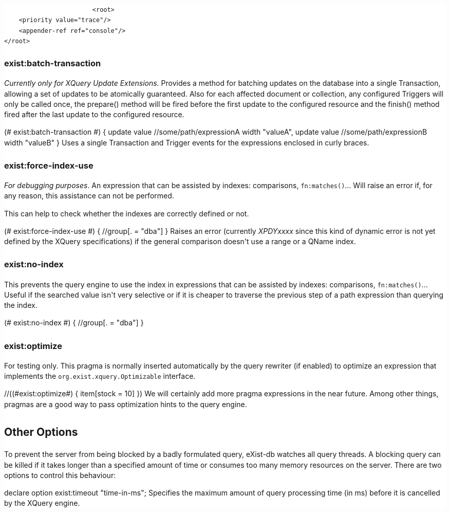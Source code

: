                             <root>
        <priority value="trace"/>
        <appender-ref ref="console"/>
    </root>
                        

### exist:batch-transaction

*Currently only for XQuery Update Extensions.* Provides a method for batching updates on the database into a single Transaction, allowing a set of updates to be atomically guaranteed. Also for each affected document or collection, any configured Triggers will only be called once, the prepare() method will be fired before the first update to the configured resource and the finish() method fired after the last update to the configured resource.

(\# exist:batch-transaction \#) { update value //some/path/expressionA width "valueA", update value //some/path/expressionB width "valueB" }
Uses a single Transaction and Trigger events for the expressions enclosed in curly braces.

### exist:force-index-use

*For debugging purposes*. An expression that can be assisted by indexes: comparisons, `fn:matches()`... Will raise an error if, for any reason, this assistance can not be performed.

This can help to check whether the indexes are correctly defined or not.

(\# exist:force-index-use \#) { //group\[. = "dba"\] }
Raises an error (currently *XPDYxxxx* since this kind of dynamic error is not yet defined by the XQuery specifications) if the general comparison doesn't use a range or a QName index.

### exist:no-index

This prevents the query engine to use the index in expressions that can be assisted by indexes: comparisons, `fn:matches()`... Useful if the searched value isn't very selective or if it is cheaper to traverse the previous step of a path expression than querying the index.

(\# exist:no-index \#) { //group\[. = "dba"\] }
### exist:optimize

For testing only. This pragma is normally inserted automatically by the query rewriter (if enabled) to optimize an expression that implements the `org.exist.xquery.Optimizable` interface.

//((\#exist:optimize\#) { item\[stock = 10\] })
We will certainly add more pragma expressions in the near future. Among other things, pragmas are a good way to pass optimization hints to the query engine.

## Other Options

To prevent the server from being blocked by a badly formulated query, eXist-db watches all query threads. A blocking query can be killed if it takes longer than a specified amount of time or consumes too many memory resources on the server. There are two options to control this behaviour:

declare option exist:timeout "time-in-ms";
Specifies the maximum amount of query processing time (in ms) before it is cancelled by the XQuery engine.
